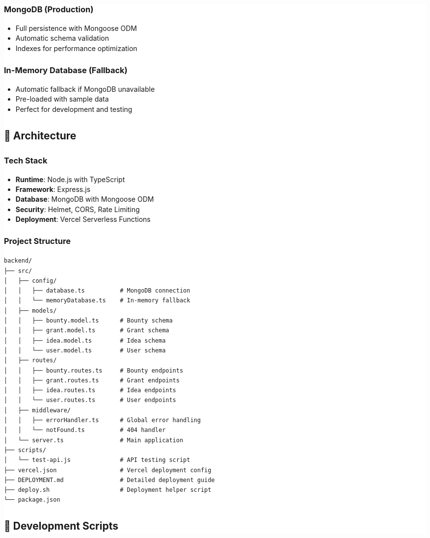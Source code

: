 ### MongoDB (Production)
- Full persistence with Mongoose ODM
- Automatic schema validation
- Indexes for performance optimization

### In-Memory Database (Fallback)
- Automatic fallback if MongoDB unavailable
- Pre-loaded with sample data
- Perfect for development and testing

## 🔧 Architecture

### Tech Stack
- **Runtime**: Node.js with TypeScript
- **Framework**: Express.js
- **Database**: MongoDB with Mongoose ODM
- **Security**: Helmet, CORS, Rate Limiting
- **Deployment**: Vercel Serverless Functions

### Project Structure
```
backend/
├── src/
│   ├── config/
│   │   ├── database.ts          # MongoDB connection
│   │   └── memoryDatabase.ts    # In-memory fallback
│   ├── models/
│   │   ├── bounty.model.ts      # Bounty schema
│   │   ├── grant.model.ts       # Grant schema
│   │   ├── idea.model.ts        # Idea schema
│   │   └── user.model.ts        # User schema
│   ├── routes/
│   │   ├── bounty.routes.ts     # Bounty endpoints
│   │   ├── grant.routes.ts      # Grant endpoints
│   │   ├── idea.routes.ts       # Idea endpoints
│   │   └── user.routes.ts       # User endpoints
│   ├── middleware/
│   │   ├── errorHandler.ts      # Global error handling
│   │   └── notFound.ts          # 404 handler
│   └── server.ts                # Main application
├── scripts/
│   └── test-api.js              # API testing script
├── vercel.json                  # Vercel deployment config
├── DEPLOYMENT.md                # Detailed deployment guide
├── deploy.sh                    # Deployment helper script
└── package.json
```

## 🔨 Development Scripts
